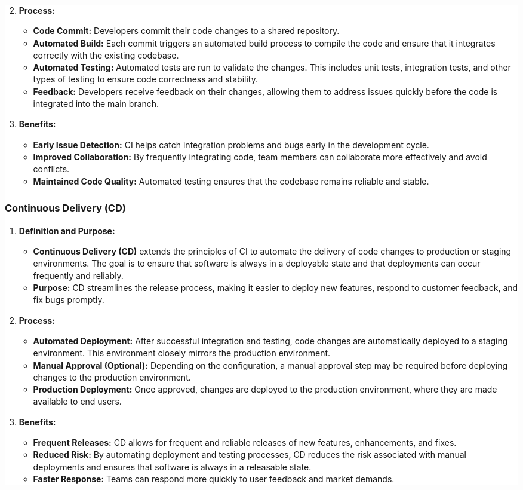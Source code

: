 2. **Process:**

   - **Code Commit:** Developers commit their code changes to a shared repository.
   - **Automated Build:** Each commit triggers an automated build process to compile the code and ensure that it integrates correctly with the existing codebase.
   - **Automated Testing:** Automated tests are run to validate the changes. This includes unit tests, integration tests, and other types of testing to ensure code correctness and stability.
   - **Feedback:** Developers receive feedback on their changes, allowing them to address issues quickly before the code is integrated into the main branch.

3. **Benefits:**
   - **Early Issue Detection:** CI helps catch integration problems and bugs early in the development cycle.
   - **Improved Collaboration:** By frequently integrating code, team members can collaborate more effectively and avoid conflicts.
   - **Maintained Code Quality:** Automated testing ensures that the codebase remains reliable and stable.

### **Continuous Delivery (CD)**

1. **Definition and Purpose:**

   - **Continuous Delivery (CD)** extends the principles of CI to automate the delivery of code changes to production or staging environments. The goal is to ensure that software is always in a deployable state and that deployments can occur frequently and reliably.
   - **Purpose:** CD streamlines the release process, making it easier to deploy new features, respond to customer feedback, and fix bugs promptly.

2. **Process:**

   - **Automated Deployment:** After successful integration and testing, code changes are automatically deployed to a staging environment. This environment closely mirrors the production environment.
   - **Manual Approval (Optional):** Depending on the configuration, a manual approval step may be required before deploying changes to the production environment.
   - **Production Deployment:** Once approved, changes are deployed to the production environment, where they are made available to end users.

3. **Benefits:**
   - **Frequent Releases:** CD allows for frequent and reliable releases of new features, enhancements, and fixes.
   - **Reduced Risk:** By automating deployment and testing processes, CD reduces the risk associated with manual deployments and ensures that software is always in a releasable state.
   - **Faster Response:** Teams can respond more quickly to user feedback and market demands.
